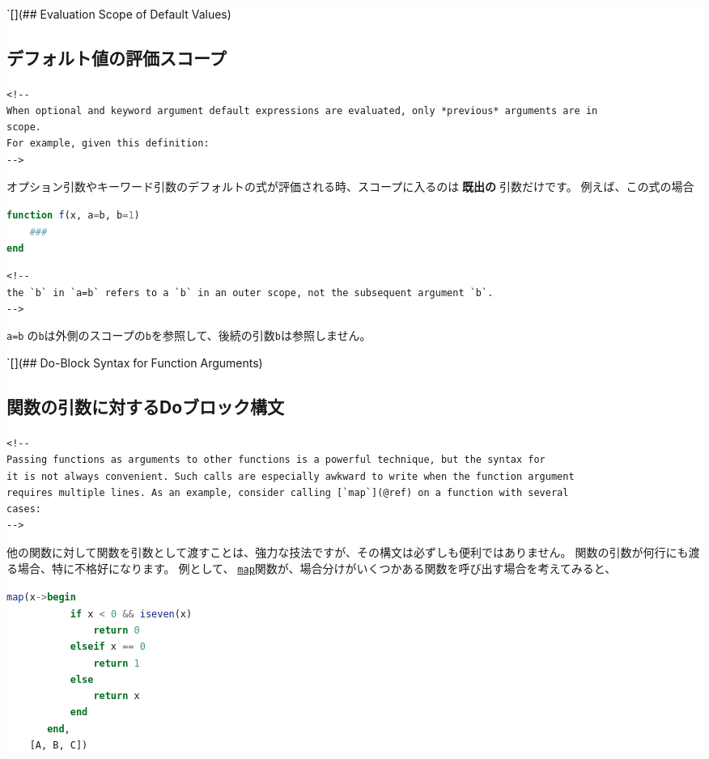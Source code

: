 

`[](## Evaluation Scope of Default Values)
## デフォルト値の評価スコープ

```@raw html
<!--
When optional and keyword argument default expressions are evaluated, only *previous* arguments are in
scope.
For example, given this definition:
-->
```

オプション引数やキーワード引数のデフォルトの式が評価される時、スコープに入るのは **既出の** 引数だけです。
例えば、この式の場合

```julia
function f(x, a=b, b=1)
    ###
end
```

```@raw html
<!--
the `b` in `a=b` refers to a `b` in an outer scope, not the subsequent argument `b`.
-->
```
`a=b` の`b`は外側のスコープの`b`を参照して、後続の引数`b`は参照しません。


`[](## Do-Block Syntax for Function Arguments)
## 関数の引数に対するDoブロック構文

```@raw html
<!--
Passing functions as arguments to other functions is a powerful technique, but the syntax for
it is not always convenient. Such calls are especially awkward to write when the function argument
requires multiple lines. As an example, consider calling [`map`](@ref) on a function with several
cases:
-->
```

他の関数に対して関数を引数として渡すことは、強力な技法ですが、その構文は必ずしも便利ではありません。
関数の引数が何行にも渡る場合、特に不格好になります。
例として、 [`map`](@ref)関数が、場合分けがいくつかある関数を呼び出す場合を考えてみると、




```julia
map(x->begin
           if x < 0 && iseven(x)
               return 0
           elseif x == 0
               return 1
           else
               return x
           end
       end,
    [A, B, C])
```
